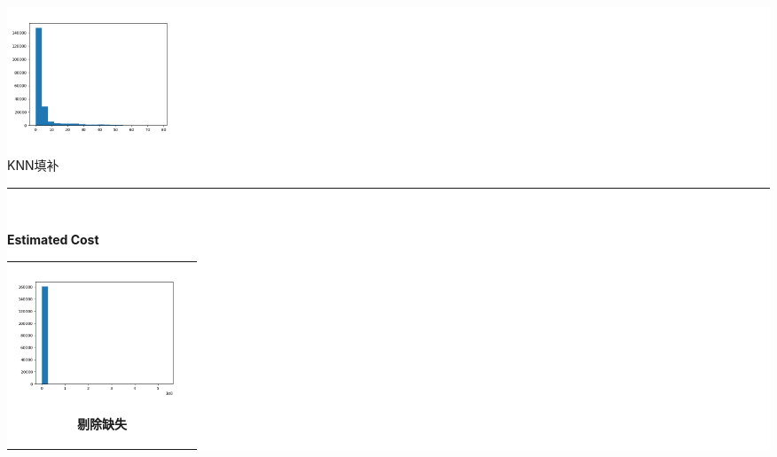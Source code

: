 <th><img src="Figures/knn_Number of Proposed Stories_1.png" width="200px"><p>KNN填补</p></th>
</tr>
</table>


--------------------
<br>


**Estimated Cost**

<table>
<tr>
<th><img src="Figures/Estimated Cost_1.png" width="200px"><p>剔除缺失</p></th>